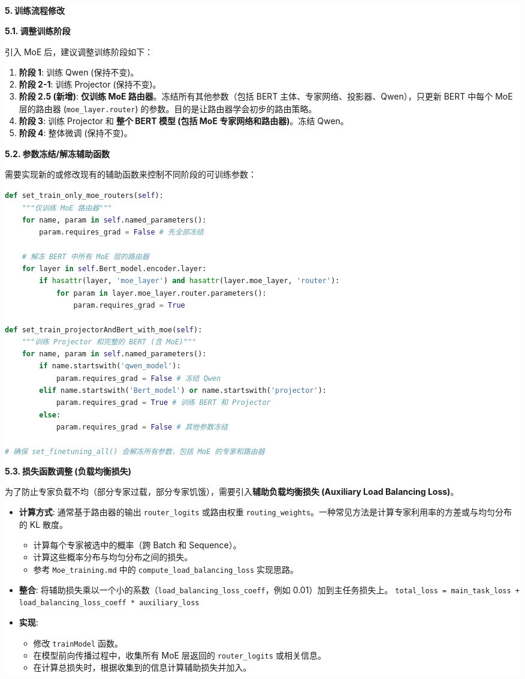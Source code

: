 **5. 训练流程修改**

**5.1. 调整训练阶段**

引入 MoE 后，建议调整训练阶段如下：

1.  **阶段 1**: 训练 Qwen (保持不变)。
2.  **阶段 2-1**: 训练 Projector (保持不变)。
3.  **阶段 2.5 (新增)**: **仅训练 MoE 路由器**。冻结所有其他参数（包括 BERT 主体、专家网络、投影器、Qwen），只更新 BERT 中每个 MoE 层的路由器 (`moe_layer.router`) 的参数。目的是让路由器学会初步的路由策略。
4.  **阶段 3**: 训练 Projector 和 **整个 BERT 模型 (包括 MoE 专家网络和路由器)**。冻结 Qwen。
5.  **阶段 4**: 整体微调 (保持不变)。

**5.2. 参数冻结/解冻辅助函数**

需要实现新的或修改现有的辅助函数来控制不同阶段的可训练参数：

```python
def set_train_only_moe_routers(self):
    """仅训练 MoE 路由器"""
    for name, param in self.named_parameters():
        param.requires_grad = False # 先全部冻结

    # 解冻 BERT 中所有 MoE 层的路由器
    for layer in self.Bert_model.encoder.layer:
        if hasattr(layer, 'moe_layer') and hasattr(layer.moe_layer, 'router'):
            for param in layer.moe_layer.router.parameters():
                param.requires_grad = True

def set_train_projectorAndBert_with_moe(self):
    """训练 Projector 和完整的 BERT (含 MoE)"""
    for name, param in self.named_parameters():
        if name.startswith('qwen_model'):
            param.requires_grad = False # 冻结 Qwen
        elif name.startswith('Bert_model') or name.startswith('projector'):
            param.requires_grad = True # 训练 BERT 和 Projector
        else:
            param.requires_grad = False # 其他参数冻结

# 确保 set_finetuning_all() 会解冻所有参数，包括 MoE 的专家和路由器
```

**5.3. 损失函数调整 (负载均衡损失)**

为了防止专家负载不均（部分专家过载，部分专家饥饿），需要引入**辅助负载均衡损失 (Auxiliary Load Balancing Loss)**。

*   **计算方式**: 通常基于路由器的输出 `router_logits` 或路由权重 `routing_weights`。一种常见方法是计算专家利用率的方差或与均匀分布的 KL 散度。
    *   计算每个专家被选中的概率（跨 Batch 和 Sequence）。
    *   计算这些概率分布与均匀分布之间的损失。
    *   参考 `Moe_training.md` 中的 `compute_load_balancing_loss` 实现思路。

*   **整合**: 将辅助损失乘以一个小的系数（`load_balancing_loss_coeff`，例如 0.01）加到主任务损失上。
    `total_loss = main_task_loss + load_balancing_loss_coeff * auxiliary_loss`

*   **实现**:
    *   修改 `trainModel` 函数。
    *   在模型前向传播过程中，收集所有 MoE 层返回的 `router_logits` 或相关信息。
    *   在计算总损失时，根据收集到的信息计算辅助损失并加入。
